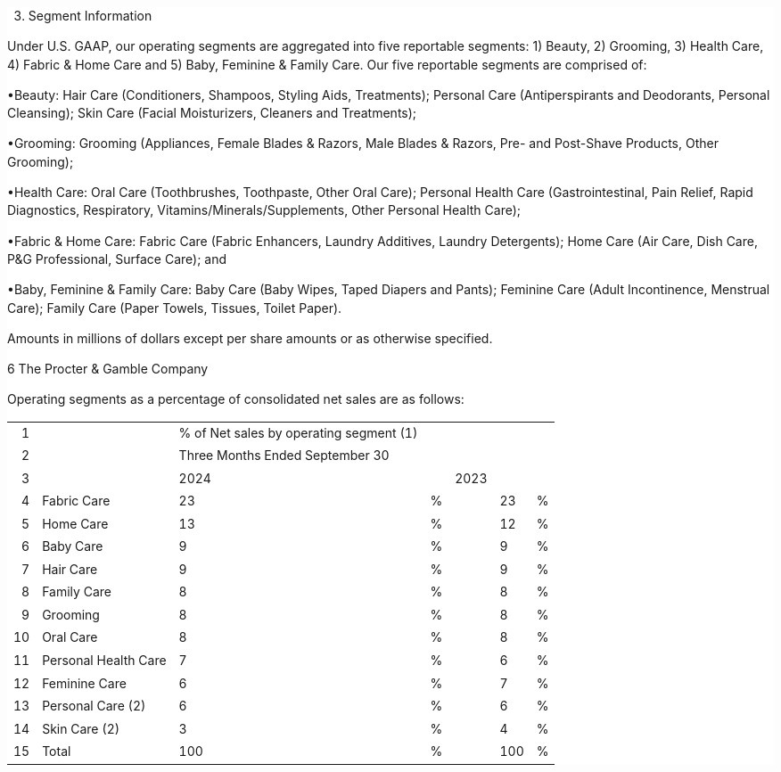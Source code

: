 3. Segment Information

Under U.S. GAAP, our operating segments are aggregated into five reportable segments: 1) Beauty, 2) Grooming, 3) Health Care, 4) Fabric & Home Care and 5) Baby, Feminine & Family Care. Our five reportable segments are comprised of:

•Beauty: Hair Care (Conditioners, Shampoos, Styling Aids, Treatments); Personal Care (Antiperspirants and Deodorants, Personal Cleansing); Skin Care (Facial Moisturizers, Cleaners and Treatments);


•Grooming: Grooming (Appliances, Female Blades & Razors, Male Blades & Razors, Pre- and Post-Shave Products, Other Grooming);


•Health Care: Oral Care (Toothbrushes, Toothpaste, Other Oral Care); Personal Health Care (Gastrointestinal, Pain Relief, Rapid Diagnostics, Respiratory, Vitamins/Minerals/Supplements, Other Personal Health Care); 


•Fabric & Home Care: Fabric Care (Fabric Enhancers, Laundry Additives, Laundry Detergents); Home Care (Air Care, Dish Care, P&G Professional, Surface Care); and


•Baby, Feminine & Family Care: Baby Care (Baby Wipes, Taped Diapers and Pants); Feminine Care (Adult Incontinence, Menstrual Care); Family Care (Paper Towels, Tissues, Toilet Paper).

Amounts in millions of dollars except per share amounts or as otherwise specified.



6 The Procter & Gamble Company


Operating segments as a percentage of consolidated net sales are as follows:

|    |                      |                                         |    |      |     |    |
|---:|:---------------------|:----------------------------------------|:---|:-----|:----|:---|
|  1 |                      | % of Net sales by operating segment (1) |    |      |     |    |
|  2 |                      | Three Months Ended September 30         |    |      |     |    |
|  3 |                      | 2024                                    |    | 2023 |     |    |
|  4 | Fabric Care          | 23                                      | %  |      | 23  | %  |
|  5 | Home Care            | 13                                      | %  |      | 12  | %  |
|  6 | Baby Care            | 9                                       | %  |      | 9   | %  |
|  7 | Hair Care            | 9                                       | %  |      | 9   | %  |
|  8 | Family Care          | 8                                       | %  |      | 8   | %  |
|  9 | Grooming             | 8                                       | %  |      | 8   | %  |
| 10 | Oral Care            | 8                                       | %  |      | 8   | %  |
| 11 | Personal Health Care | 7                                       | %  |      | 6   | %  |
| 12 | Feminine Care        | 6                                       | %  |      | 7   | %  |
| 13 | Personal Care (2)    | 6                                       | %  |      | 6   | %  |
| 14 | Skin Care (2)        | 3                                       | %  |      | 4   | %  |
| 15 | Total                | 100                                     | %  |      | 100 | %  |
